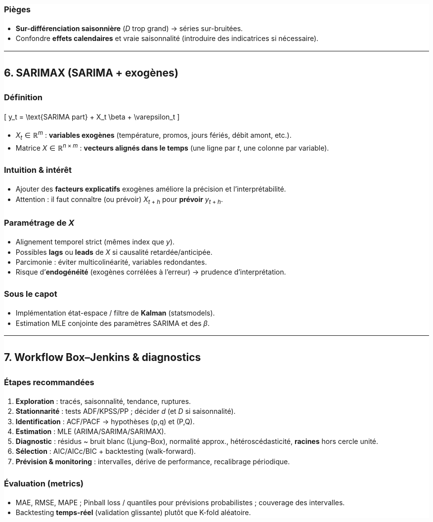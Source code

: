 ### Pièges
- **Sur-différenciation saisonnière** ($D$ trop grand) → séries sur-bruitées.  
- Confondre **effets calendaires** et vraie saisonnalité (introduire des indicatrices si nécessaire).

---

## 6. SARIMAX (SARIMA + exogènes)

### Définition
\[
y_t = \text{SARIMA part} + X_t \beta + \varepsilon_t
\]
- $X_t \in \mathbb{R}^m$ : **variables exogènes** (température, promos, jours fériés, débit amont, etc.).  
- Matrice $X \in \mathbb{R}^{n \times m}$ : **vecteurs alignés dans le temps** (une ligne par $t$, une colonne par variable).

### Intuition & intérêt
- Ajouter des **facteurs explicatifs** exogènes améliore la précision et l’interprétabilité.  
- Attention : il faut connaître (ou prévoir) $X_{t+h}$ pour **prévoir** $y_{t+h}$.

### Paramétrage de $X$
- Alignement temporel strict (mêmes index que $y$).  
- Possibles **lags** ou **leads** de $X$ si causalité retardée/anticipée.  
- Parcimonie : éviter multicolinéarité, variables redondantes.  
- Risque d’**endogénéité** (exogènes corrélées à l’erreur) → prudence d’interprétation.

### Sous le capot
- Implémentation état-espace / filtre de **Kalman** (statsmodels).  
- Estimation MLE conjointe des paramètres SARIMA et des $\beta$.

---

## 7. Workflow Box–Jenkins & diagnostics

### Étapes recommandées
1. **Exploration** : tracés, saisonnalité, tendance, ruptures.  
2. **Stationnarité** : tests ADF/KPSS/PP ; décider $d$ (et $D$ si saisonnalité).  
3. **Identification** : ACF/PACF → hypothèses (p,q) et (P,Q).  
4. **Estimation** : MLE (ARIMA/SARIMA/SARIMAX).  
5. **Diagnostic** : résidus ~ bruit blanc (Ljung–Box), normalité approx., hétéroscédasticité, **racines** hors cercle unité.  
6. **Sélection** : AIC/AICc/BIC + backtesting (walk-forward).  
7. **Prévision & monitoring** : intervalles, dérive de performance, recalibrage périodique.

### Évaluation (metrics)
- MAE, RMSE, MAPE ; Pinball loss / quantiles pour prévisions probabilistes ; couverage des intervalles.  
- Backtesting **temps-réel** (validation glissante) plutôt que K-fold aléatoire.
